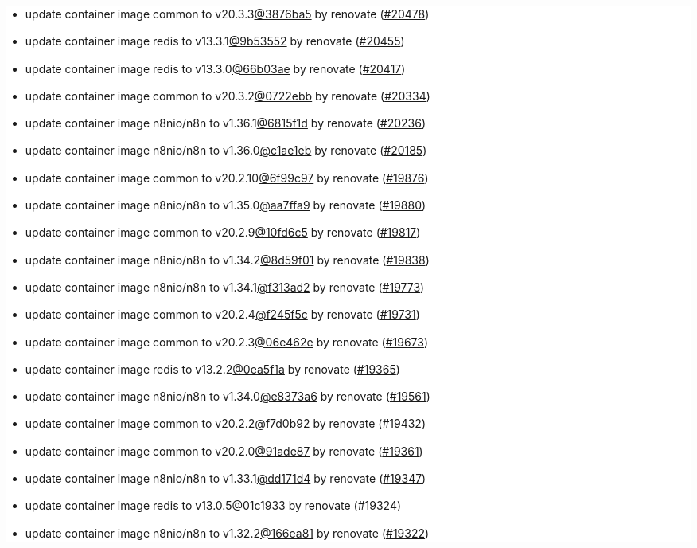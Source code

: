 - update container image common to v20.3.3[@3876ba5](https://github.com/3876ba5) by renovate ([#20478](https://github.com/truecharts/charts/issues/20478))

- update container image redis to v13.3.1[@9b53552](https://github.com/9b53552) by renovate ([#20455](https://github.com/truecharts/charts/issues/20455))

- update container image redis to v13.3.0[@66b03ae](https://github.com/66b03ae) by renovate ([#20417](https://github.com/truecharts/charts/issues/20417))

- update container image common to v20.3.2[@0722ebb](https://github.com/0722ebb) by renovate ([#20334](https://github.com/truecharts/charts/issues/20334))

- update container image n8nio/n8n to v1.36.1[@6815f1d](https://github.com/6815f1d) by renovate ([#20236](https://github.com/truecharts/charts/issues/20236))

- update container image n8nio/n8n to v1.36.0[@c1ae1eb](https://github.com/c1ae1eb) by renovate ([#20185](https://github.com/truecharts/charts/issues/20185))

- update container image common to v20.2.10[@6f99c97](https://github.com/6f99c97) by renovate ([#19876](https://github.com/truecharts/charts/issues/19876))

- update container image n8nio/n8n to v1.35.0[@aa7ffa9](https://github.com/aa7ffa9) by renovate ([#19880](https://github.com/truecharts/charts/issues/19880))

- update container image common to v20.2.9[@10fd6c5](https://github.com/10fd6c5) by renovate ([#19817](https://github.com/truecharts/charts/issues/19817))

- update container image n8nio/n8n to v1.34.2[@8d59f01](https://github.com/8d59f01) by renovate ([#19838](https://github.com/truecharts/charts/issues/19838))

- update container image n8nio/n8n to v1.34.1[@f313ad2](https://github.com/f313ad2) by renovate ([#19773](https://github.com/truecharts/charts/issues/19773))

- update container image common to v20.2.4[@f245f5c](https://github.com/f245f5c) by renovate ([#19731](https://github.com/truecharts/charts/issues/19731))

- update container image common to v20.2.3[@06e462e](https://github.com/06e462e) by renovate ([#19673](https://github.com/truecharts/charts/issues/19673))

- update container image redis to v13.2.2[@0ea5f1a](https://github.com/0ea5f1a) by renovate ([#19365](https://github.com/truecharts/charts/issues/19365))

- update container image n8nio/n8n to v1.34.0[@e8373a6](https://github.com/e8373a6) by renovate ([#19561](https://github.com/truecharts/charts/issues/19561))

- update container image common to v20.2.2[@f7d0b92](https://github.com/f7d0b92) by renovate ([#19432](https://github.com/truecharts/charts/issues/19432))

- update container image common to v20.2.0[@91ade87](https://github.com/91ade87) by renovate ([#19361](https://github.com/truecharts/charts/issues/19361))

- update container image n8nio/n8n to v1.33.1[@dd171d4](https://github.com/dd171d4) by renovate ([#19347](https://github.com/truecharts/charts/issues/19347))

- update container image redis to v13.0.5[@01c1933](https://github.com/01c1933) by renovate ([#19324](https://github.com/truecharts/charts/issues/19324))

- update container image n8nio/n8n to v1.32.2[@166ea81](https://github.com/166ea81) by renovate ([#19322](https://github.com/truecharts/charts/issues/19322))
